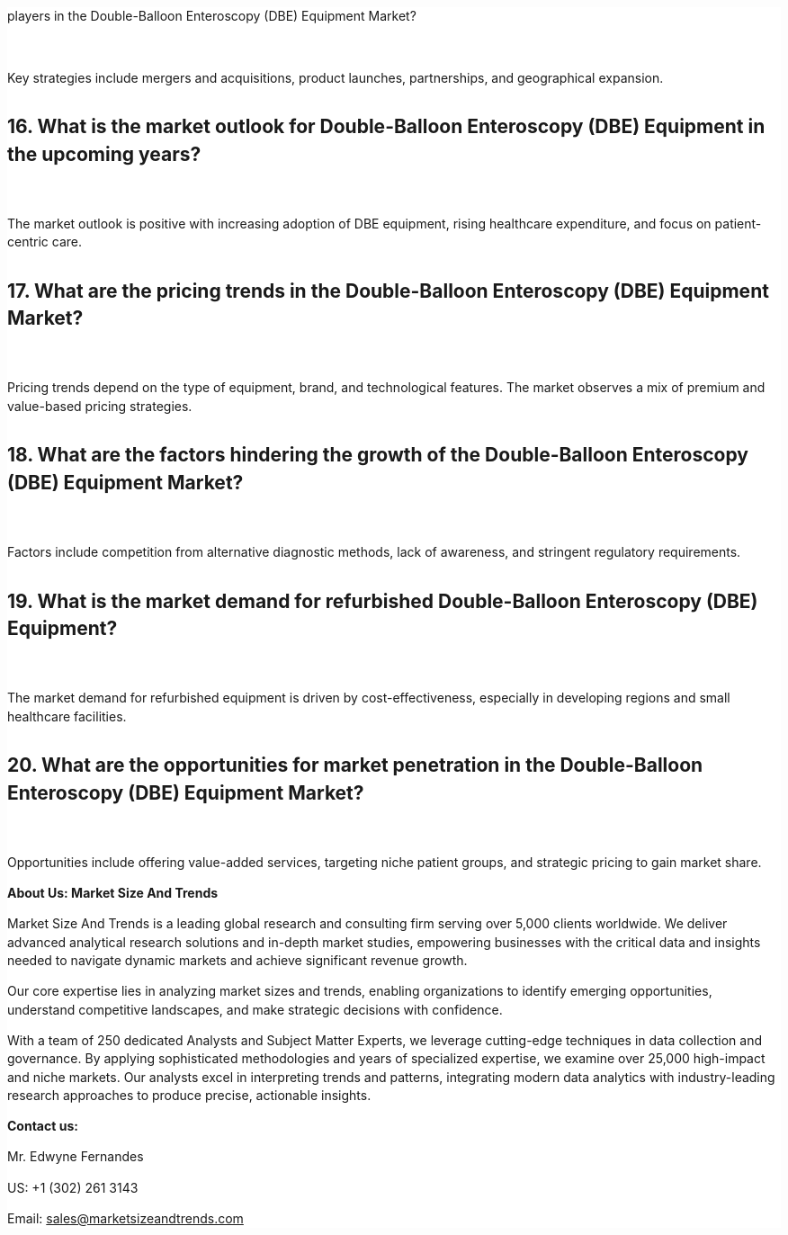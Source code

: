 players in the Double-Balloon Enteroscopy (DBE) Equipment Market?</h2><p>&nbsp;</p><p>Key strategies include mergers and acquisitions, product launches, partnerships, and geographical expansion.</p><h2>16. What is the market outlook for Double-Balloon Enteroscopy (DBE) Equipment in the upcoming years?</h2><p>&nbsp;</p><p>The market outlook is positive with increasing adoption of DBE equipment, rising healthcare expenditure, and focus on patient-centric care.</p><h2>17. What are the pricing trends in the Double-Balloon Enteroscopy (DBE) Equipment Market?</h2><p>&nbsp;</p><p>Pricing trends depend on the type of equipment, brand, and technological features. The market observes a mix of premium and value-based pricing strategies.</p><h2>18. What are the factors hindering the growth of the Double-Balloon Enteroscopy (DBE) Equipment Market?</h2><p>&nbsp;</p><p>Factors include competition from alternative diagnostic methods, lack of awareness, and stringent regulatory requirements.</p><h2>19. What is the market demand for refurbished Double-Balloon Enteroscopy (DBE) Equipment?</h2><p>&nbsp;</p><p>The market demand for refurbished equipment is driven by cost-effectiveness, especially in developing regions and small healthcare facilities.</p><h2>20. What are the opportunities for market penetration in the Double-Balloon Enteroscopy (DBE) Equipment Market?</h2><p>&nbsp;</p><p>Opportunities include offering value-added services, targeting niche patient groups, and strategic pricing to gain market share.</p></body></html></p><p><strong>About Us:&nbsp;Market Size And Trends</strong></p><p>Market Size And Trends&nbsp;is a leading global research and consulting firm serving over 5,000 clients worldwide. We deliver advanced analytical research solutions and in-depth market studies, empowering businesses with the critical data and insights needed to navigate dynamic markets and achieve significant revenue growth.</p><p>Our core expertise lies in analyzing market sizes and trends, enabling organizations to identify emerging opportunities, understand competitive landscapes, and make strategic decisions with confidence.</p><p>With a team of 250 dedicated Analysts and Subject Matter Experts, we leverage cutting-edge techniques in data collection and governance. By applying sophisticated methodologies and years of specialized expertise, we examine over 25,000 high-impact and niche markets. Our analysts excel in interpreting trends and patterns, integrating modern data analytics with industry-leading research approaches to produce precise, actionable insights.</p><p><strong>Contact us:</strong></p><p>Mr. Edwyne Fernandes</p><p>US: +1 (302) 261 3143</p><p>Email: <a href="mailto:sales@marketsizeandtrends.com">sales@marketsizeandtrends.com</a>&nbsp;</p>

